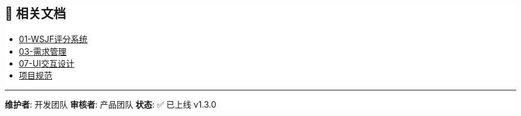 
## 🔗 相关文档

- [01-WSJF评分系统](./01-wsjf-scoring-system.md)
- [03-需求管理](./03-requirement-management.md)
- [07-UI交互设计](./07-ui-interaction-design.md)
- [项目规范](../../.claude/project-rules.md)

---

**维护者**: 开发团队
**审核者**: 产品团队
**状态**: ✅ 已上线 v1.3.0

